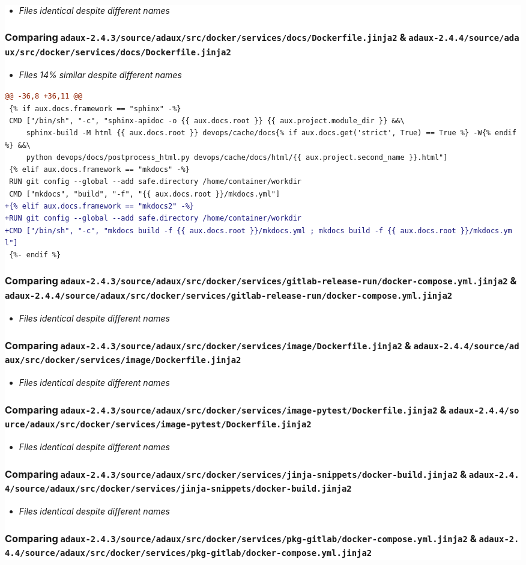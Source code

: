  * *Files identical despite different names*

### Comparing `adaux-2.4.3/source/adaux/src/docker/services/docs/Dockerfile.jinja2` & `adaux-2.4.4/source/adaux/src/docker/services/docs/Dockerfile.jinja2`

 * *Files 14% similar despite different names*

```diff
@@ -36,8 +36,11 @@
 {% if aux.docs.framework == "sphinx" -%}
 CMD ["/bin/sh", "-c", "sphinx-apidoc -o {{ aux.docs.root }} {{ aux.project.module_dir }} &&\
     sphinx-build -M html {{ aux.docs.root }} devops/cache/docs{% if aux.docs.get('strict', True) == True %} -W{% endif %} &&\
     python devops/docs/postprocess_html.py devops/cache/docs/html/{{ aux.project.second_name }}.html"]
 {% elif aux.docs.framework == "mkdocs" -%}
 RUN git config --global --add safe.directory /home/container/workdir
 CMD ["mkdocs", "build", "-f", "{{ aux.docs.root }}/mkdocs.yml"]
+{% elif aux.docs.framework == "mkdocs2" -%}
+RUN git config --global --add safe.directory /home/container/workdir
+CMD ["/bin/sh", "-c", "mkdocs build -f {{ aux.docs.root }}/mkdocs.yml ; mkdocs build -f {{ aux.docs.root }}/mkdocs.yml"]
 {%- endif %}
```

### Comparing `adaux-2.4.3/source/adaux/src/docker/services/gitlab-release-run/docker-compose.yml.jinja2` & `adaux-2.4.4/source/adaux/src/docker/services/gitlab-release-run/docker-compose.yml.jinja2`

 * *Files identical despite different names*

### Comparing `adaux-2.4.3/source/adaux/src/docker/services/image/Dockerfile.jinja2` & `adaux-2.4.4/source/adaux/src/docker/services/image/Dockerfile.jinja2`

 * *Files identical despite different names*

### Comparing `adaux-2.4.3/source/adaux/src/docker/services/image-pytest/Dockerfile.jinja2` & `adaux-2.4.4/source/adaux/src/docker/services/image-pytest/Dockerfile.jinja2`

 * *Files identical despite different names*

### Comparing `adaux-2.4.3/source/adaux/src/docker/services/jinja-snippets/docker-build.jinja2` & `adaux-2.4.4/source/adaux/src/docker/services/jinja-snippets/docker-build.jinja2`

 * *Files identical despite different names*

### Comparing `adaux-2.4.3/source/adaux/src/docker/services/pkg-gitlab/docker-compose.yml.jinja2` & `adaux-2.4.4/source/adaux/src/docker/services/pkg-gitlab/docker-compose.yml.jinja2`
